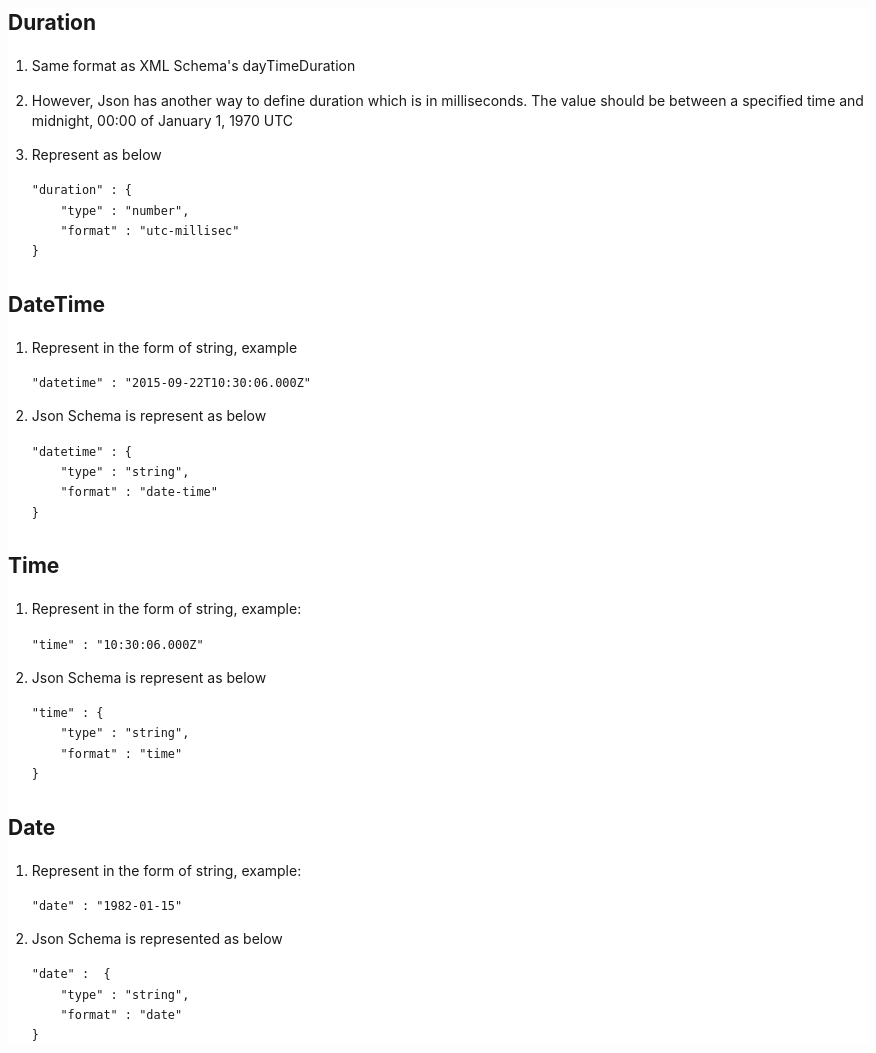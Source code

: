 ## Duration 

1. Same format as XML Schema's dayTimeDuration

2. However, Json has another way to define duration which is in milliseconds. The value should be between a specified time and midnight, 00:00 of January 1, 1970 UTC

3. Represent as below
    ```
    "duration" : {
        "type" : "number",
        "format" : "utc-millisec"
    }
    ```

## DateTime 
1. Represent in the form of string, example
    ```
    "datetime" : "2015-09-22T10:30:06.000Z"
    ```
2. Json Schema is represent as below
    ```
    "datetime" : {
        "type" : "string",
        "format" : "date-time"
    }
    ```

## Time

1. Represent in the form of string, example:
    ```
    "time" : "10:30:06.000Z"
    ```

2. Json Schema is represent as below
    ```
    "time" : {
        "type" : "string",
        "format" : "time"
    }
    ```

## Date

1. Represent in the form of string, example: 
    ```
    "date" : "1982-01-15"
    ```

2. Json Schema is represented as below
    ```
    "date" :  {
        "type" : "string",
        "format" : "date"
    }
    ```
